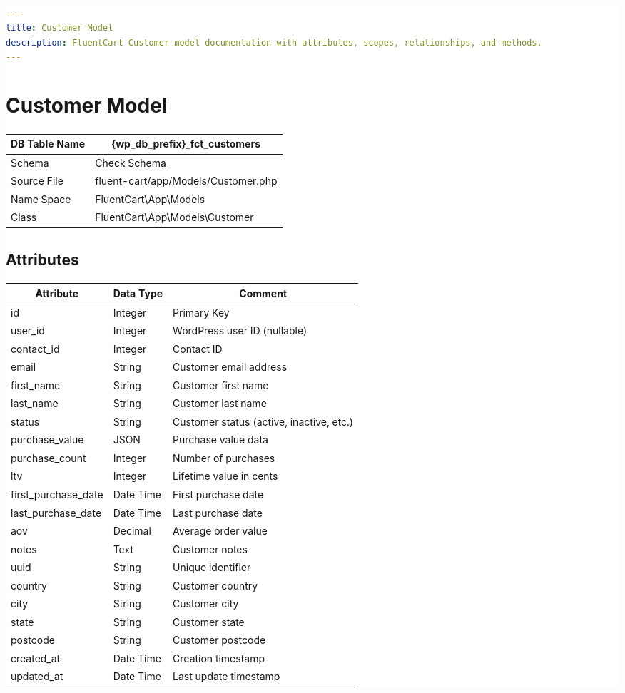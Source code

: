 ```yaml
---
title: Customer Model
description: FluentCart Customer model documentation with attributes, scopes, relationships, and methods.
---
```


# Customer Model

| DB Table Name | {wp_db_prefix}_fct_customers               |
| ------------- | ------------------------------------------ |
| Schema        | [Check Schema](/database/schema#fct-customers-table) |
| Source File   | fluent-cart/app/Models/Customer.php        |
| Name Space    | FluentCart\App\Models                       |
| Class         | FluentCart\App\Models\Customer              |

## Attributes

| Attribute          | Data Type | Comment |
| ------------------ | --------- | ------- |
| id                 | Integer   | Primary Key |
| user_id            | Integer   | WordPress user ID (nullable) |
| contact_id         | Integer   | Contact ID |
| email              | String    | Customer email address |
| first_name         | String    | Customer first name |
| last_name          | String    | Customer last name |
| status             | String    | Customer status (active, inactive, etc.) |
| purchase_value     | JSON      | Purchase value data |
| purchase_count     | Integer   | Number of purchases |
| ltv                | Integer   | Lifetime value in cents |
| first_purchase_date | Date Time | First purchase date |
| last_purchase_date | Date Time | Last purchase date |
| aov                | Decimal   | Average order value |
| notes              | Text      | Customer notes |
| uuid               | String    | Unique identifier |
| country            | String    | Customer country |
| city               | String    | Customer city |
| state              | String    | Customer state |
| postcode           | String    | Customer postcode |
| created_at         | Date Time | Creation timestamp |
| updated_at         | Date Time | Last update timestamp |
